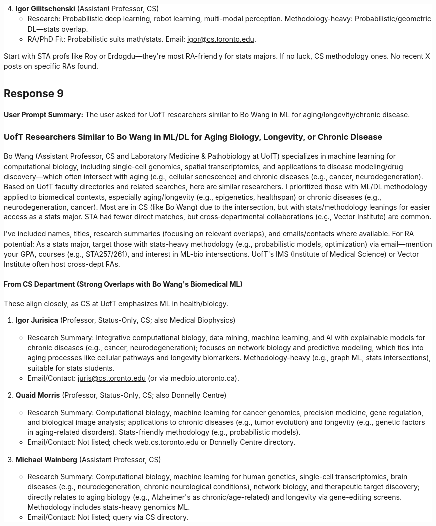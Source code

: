 4. **Igor Gilitschenski** (Assistant Professor, CS)  
   - Research: Probabilistic deep learning, robot learning, multi-modal perception. Methodology-heavy: Probabilistic/geometric DL—stats overlap.  
   - RA/PhD Fit: Probabilistic suits math/stats. Email: igor@cs.toronto.edu.

Start with STA profs like Roy or Erdogdu—they're most RA-friendly for stats majors. If no luck, CS methodology ones. No recent X posts on specific RAs found.

## Response 9
**User Prompt Summary:** The user asked for UofT researchers similar to Bo Wang in ML for aging/longevity/chronic disease.

### UofT Researchers Similar to Bo Wang in ML/DL for Aging Biology, Longevity, or Chronic Disease

Bo Wang (Assistant Professor, CS and Laboratory Medicine & Pathobiology at UofT) specializes in machine learning for computational biology, including single-cell genomics, spatial transcriptomics, and applications to disease modeling/drug discovery—which often intersect with aging (e.g., cellular senescence) and chronic diseases (e.g., cancer, neurodegeneration). Based on UofT faculty directories and related searches, here are similar researchers. I prioritized those with ML/DL methodology applied to biomedical contexts, especially aging/longevity (e.g., epigenetics, healthspan) or chronic diseases (e.g., neurodegeneration, cancer). Most are in CS (like Bo Wang) due to the intersection, but with stats/methodology leanings for easier access as a stats major. STA had fewer direct matches, but cross-departmental collaborations (e.g., Vector Institute) are common.

I've included names, titles, research summaries (focusing on relevant overlaps), and emails/contacts where available. For RA potential: As a stats major, target those with stats-heavy methodology (e.g., probabilistic models, optimization) via email—mention your GPA, courses (e.g., STA257/261), and interest in ML-bio intersections. UofT's IMS (Institute of Medical Science) or Vector Institute often host cross-dept RAs.

#### From CS Department (Strong Overlaps with Bo Wang's Biomedical ML)
These align closely, as CS at UofT emphasizes ML in health/biology.

1. **Igor Jurisica** (Professor, Status-Only, CS; also Medical Biophysics)  
   - Research Summary: Integrative computational biology, data mining, machine learning, and AI with explainable models for chronic diseases (e.g., cancer, neurodegeneration); focuses on network biology and predictive modeling, which ties into aging processes like cellular pathways and longevity biomarkers. Methodology-heavy (e.g., graph ML, stats intersections), suitable for stats students.  
   - Email/Contact: juris@cs.toronto.edu (or via medbio.utoronto.ca).

2. **Quaid Morris** (Professor, Status-Only, CS; also Donnelly Centre)  
   - Research Summary: Computational biology, machine learning for cancer genomics, precision medicine, gene regulation, and biological image analysis; applications to chronic diseases (e.g., tumor evolution) and longevity (e.g., genetic factors in aging-related disorders). Stats-friendly methodology (e.g., probabilistic models).  
   - Email/Contact: Not listed; check web.cs.toronto.edu or Donnelly Centre directory.

3. **Michael Wainberg** (Assistant Professor, CS)  
   - Research Summary: Computational biology, machine learning for human genetics, single-cell transcriptomics, brain diseases (e.g., neurodegeneration, chronic neurological conditions), network biology, and therapeutic target discovery; directly relates to aging biology (e.g., Alzheimer's as chronic/age-related) and longevity via gene-editing screens. Methodology includes stats-heavy genomics ML.  
   - Email/Contact: Not listed; query via CS directory.
